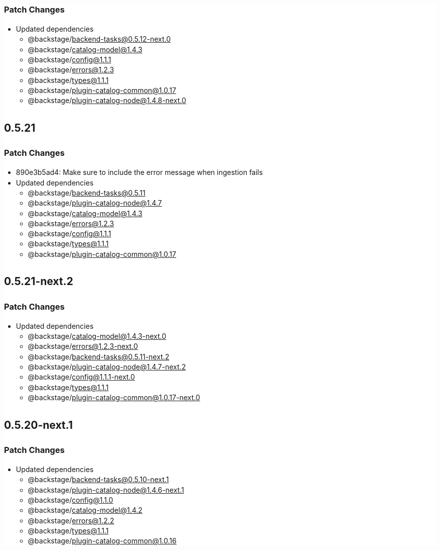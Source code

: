 ### Patch Changes

- Updated dependencies
  - @backstage/backend-tasks@0.5.12-next.0
  - @backstage/catalog-model@1.4.3
  - @backstage/config@1.1.1
  - @backstage/errors@1.2.3
  - @backstage/types@1.1.1
  - @backstage/plugin-catalog-common@1.0.17
  - @backstage/plugin-catalog-node@1.4.8-next.0

## 0.5.21

### Patch Changes

- 890e3b5ad4: Make sure to include the error message when ingestion fails
- Updated dependencies
  - @backstage/backend-tasks@0.5.11
  - @backstage/plugin-catalog-node@1.4.7
  - @backstage/catalog-model@1.4.3
  - @backstage/errors@1.2.3
  - @backstage/config@1.1.1
  - @backstage/types@1.1.1
  - @backstage/plugin-catalog-common@1.0.17

## 0.5.21-next.2

### Patch Changes

- Updated dependencies
  - @backstage/catalog-model@1.4.3-next.0
  - @backstage/errors@1.2.3-next.0
  - @backstage/backend-tasks@0.5.11-next.2
  - @backstage/plugin-catalog-node@1.4.7-next.2
  - @backstage/config@1.1.1-next.0
  - @backstage/types@1.1.1
  - @backstage/plugin-catalog-common@1.0.17-next.0

## 0.5.20-next.1

### Patch Changes

- Updated dependencies
  - @backstage/backend-tasks@0.5.10-next.1
  - @backstage/plugin-catalog-node@1.4.6-next.1
  - @backstage/config@1.1.0
  - @backstage/catalog-model@1.4.2
  - @backstage/errors@1.2.2
  - @backstage/types@1.1.1
  - @backstage/plugin-catalog-common@1.0.16

